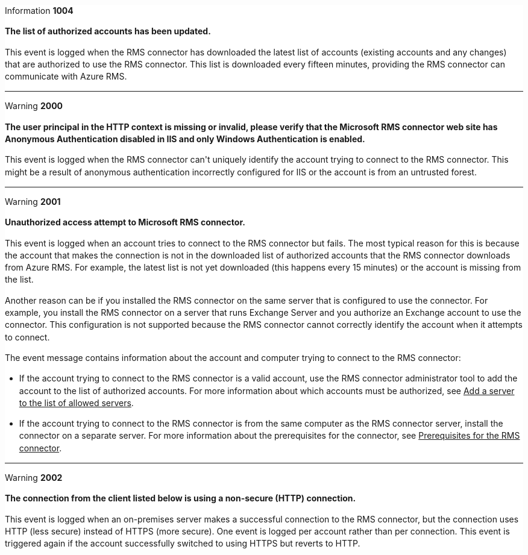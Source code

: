 Information **1004**

**The list of authorized accounts has been updated.**

This event is logged when the RMS connector has downloaded the latest list of accounts (existing accounts and any changes) that are authorized to use the RMS connector. This list is downloaded every fifteen minutes, providing the RMS connector can communicate with Azure RMS.

----

Warning **2000**

**The user principal in the HTTP context is missing or invalid, please verify that the Microsoft RMS connector web site has Anonymous Authentication disabled in IIS and only Windows Authentication is enabled.**

This event is logged when the RMS connector can't uniquely identify the  account trying to connect to the RMS connector. This might be a result of anonymous authentication incorrectly configured for IIS or the account is from an untrusted forest.

----

Warning **2001**

**Unauthorized access attempt to Microsoft RMS connector.**

This event is logged when an account tries to connect to the RMS connector but fails. The most typical reason for this is because the account that makes the connection is not in the downloaded list of authorized accounts that the RMS connector downloads from Azure RMS. For example, the latest list is not yet downloaded (this happens every 15 minutes) or the account is missing from the list. 

Another reason can be if you installed the RMS connector on the same server that is configured to use the connector. For example, you install the RMS connector on a server that runs Exchange Server and you authorize an Exchange account to use the connector. This configuration is not supported because  the RMS connector cannot correctly identify the account when it attempts to connect.

The event message contains information about the account and computer trying to connect to the RMS connector:

- If the account trying to connect to the RMS connector is a valid account, use the RMS connector administrator tool to add the account to the list of authorized accounts. For more information about which accounts must be authorized, see [Add a server to the list of allowed servers](install-configure-rms-connector.md#add-a-server-to-the-list-of-allowed-servers). 

- If the account trying to connect to the RMS connector is from the same computer as the RMS connector server, install the connector on a separate server. For more information about the prerequisites for the connector, see [Prerequisites for the RMS connector]( deploy-rms-connector.md#prerequisites-for-the-rms-connector).

----

Warning **2002**

**The connection from the client listed below is using a non-secure (HTTP) connection.**

This event is logged when an on-premises server makes a successful connection to the RMS connector, but the connection uses HTTP (less secure) instead of HTTPS (more secure). One event is logged per account rather than per connection. This event is triggered again if the account successfully switched to using HTTPS but reverts to HTTP.
